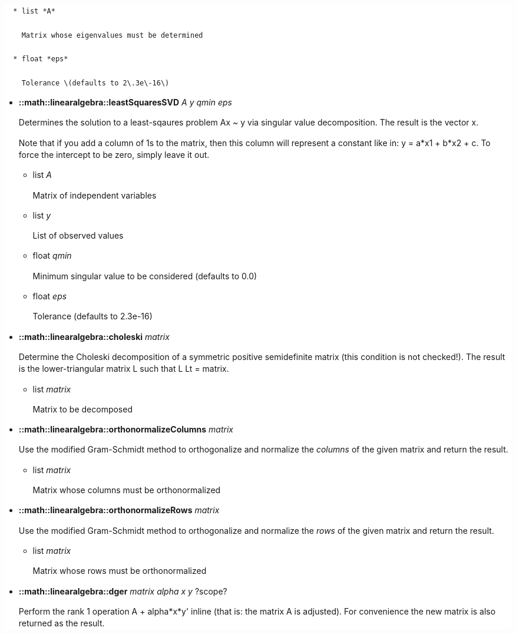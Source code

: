       * list *A*

        Matrix whose eigenvalues must be determined

      * float *eps*

        Tolerance \(defaults to 2\.3e\-16\)

  - <a name='54'></a>__::math::linearalgebra::leastSquaresSVD__ *A* *y* *qmin* *eps*

    Determines the solution to a least\-sqaures problem Ax ~ y via singular value
    decomposition\. The result is the vector x\.

    Note that if you add a column of 1s to the matrix, then this column will
    represent a constant like in: y = a\*x1 \+ b\*x2 \+ c\. To force the intercept to
    be zero, simply leave it out\.

      * list *A*

        Matrix of independent variables

      * list *y*

        List of observed values

      * float *qmin*

        Minimum singular value to be considered \(defaults to 0\.0\)

      * float *eps*

        Tolerance \(defaults to 2\.3e\-16\)

  - <a name='55'></a>__::math::linearalgebra::choleski__ *matrix*

    Determine the Choleski decomposition of a symmetric positive semidefinite
    matrix \(this condition is not checked\!\)\. The result is the lower\-triangular
    matrix L such that L Lt = matrix\.

      * list *matrix*

        Matrix to be decomposed

  - <a name='56'></a>__::math::linearalgebra::orthonormalizeColumns__ *matrix*

    Use the modified Gram\-Schmidt method to orthogonalize and normalize the
    *columns* of the given matrix and return the result\.

      * list *matrix*

        Matrix whose columns must be orthonormalized

  - <a name='57'></a>__::math::linearalgebra::orthonormalizeRows__ *matrix*

    Use the modified Gram\-Schmidt method to orthogonalize and normalize the
    *rows* of the given matrix and return the result\.

      * list *matrix*

        Matrix whose rows must be orthonormalized

  - <a name='58'></a>__::math::linearalgebra::dger__ *matrix* *alpha* *x* *y* ?scope?

    Perform the rank 1 operation A \+ alpha\*x\*y' inline \(that is: the matrix A is
    adjusted\)\. For convenience the new matrix is also returned as the result\.
